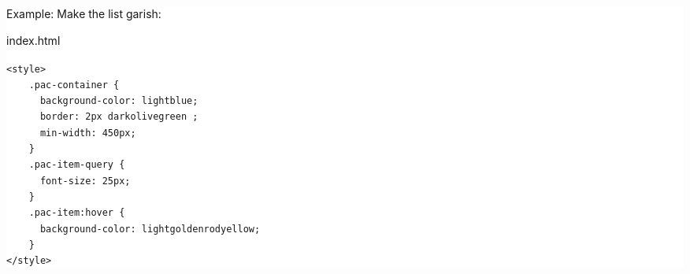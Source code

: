 
Example:  Make the list garish:

index.html
```
<style>
    .pac-container {
      background-color: lightblue;
      border: 2px darkolivegreen ;
      min-width: 450px;
    }
    .pac-item-query {
      font-size: 25px;
    }
    .pac-item:hover {
      background-color: lightgoldenrodyellow;
    }
</style>
```